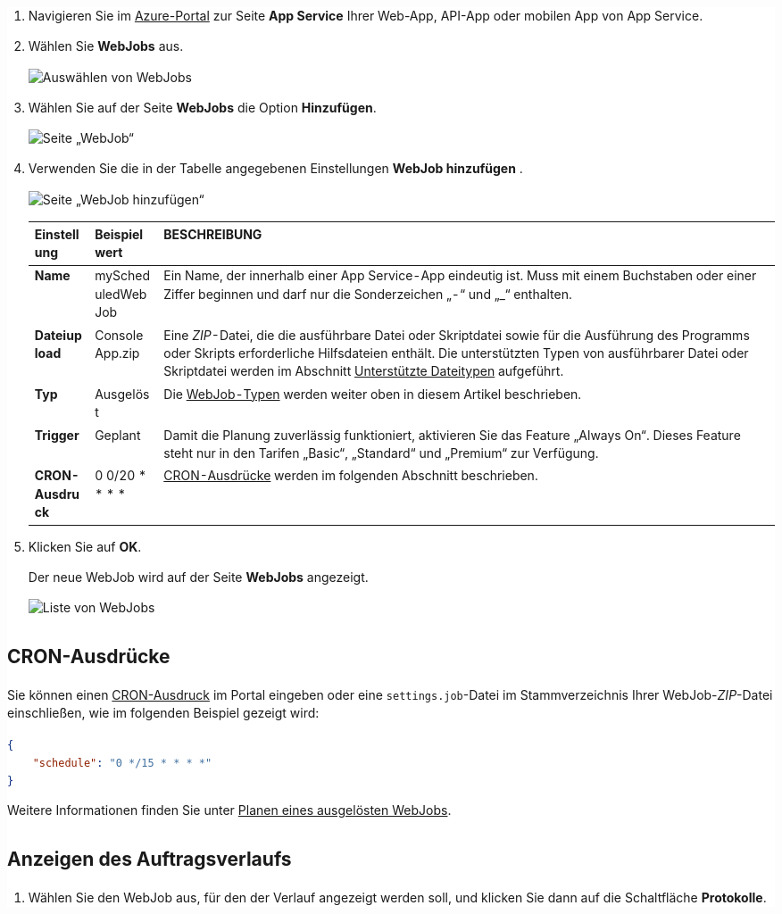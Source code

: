 

1. Navigieren Sie im [Azure-Portal](https://portal.azure.com) zur Seite **App Service** Ihrer Web-App, API-App oder mobilen App von App Service.

2. Wählen Sie **WebJobs** aus.

   ![Auswählen von WebJobs](./media/web-sites-create-web-jobs/select-webjobs.png)

2. Wählen Sie auf der Seite **WebJobs** die Option **Hinzufügen**.

   ![Seite „WebJob“](./media/web-sites-create-web-jobs/wjblade.png)

3. Verwenden Sie die in der Tabelle angegebenen Einstellungen **WebJob hinzufügen** .

   ![Seite „WebJob hinzufügen“](./media/web-sites-create-web-jobs/addwjscheduled.png)

   | Einstellung      | Beispielwert   | BESCHREIBUNG  |
   | ------------ | ----------------- | ------------ |
   | **Name** | myScheduledWebJob | Ein Name, der innerhalb einer App Service-App eindeutig ist. Muss mit einem Buchstaben oder einer Ziffer beginnen und darf nur die Sonderzeichen „-“ und „_“ enthalten. |
   | **Dateiupload** | ConsoleApp.zip | Eine *ZIP*-Datei, die die ausführbare Datei oder Skriptdatei sowie für die Ausführung des Programms oder Skripts erforderliche Hilfsdateien enthält. Die unterstützten Typen von ausführbarer Datei oder Skriptdatei werden im Abschnitt [Unterstützte Dateitypen](#acceptablefiles) aufgeführt. |
   | **Typ** | Ausgelöst | Die [WebJob-Typen](#webjob-types) werden weiter oben in diesem Artikel beschrieben. |
   | **Trigger** | Geplant | Damit die Planung zuverlässig funktioniert, aktivieren Sie das Feature „Always On“. Dieses Feature steht nur in den Tarifen „Basic“, „Standard“ und „Premium“ zur Verfügung.|
   | **CRON-Ausdruck** | 0 0/20 * * * * | [CRON-Ausdrücke](#cron-expressions) werden im folgenden Abschnitt beschrieben. |

4. Klicken Sie auf **OK**.

   Der neue WebJob wird auf der Seite **WebJobs** angezeigt.

   ![Liste von WebJobs](./media/web-sites-create-web-jobs/listallwebjobs.png)

## <a name="cron-expressions"></a>CRON-Ausdrücke

Sie können einen [CRON-Ausdruck](../azure-functions/functions-bindings-timer.md#cron-expressions) im Portal eingeben oder eine `settings.job`-Datei im Stammverzeichnis Ihrer WebJob-*ZIP*-Datei einschließen, wie im folgenden Beispiel gezeigt wird:

```json
{
    "schedule": "0 */15 * * * *"
}
```

Weitere Informationen finden Sie unter [Planen eines ausgelösten WebJobs](webjobs-dotnet-deploy-vs.md#scheduling-a-triggered-webjob).

## <a name="ViewJobHistory"></a> Anzeigen des Auftragsverlaufs

1. Wählen Sie den WebJob aus, für den der Verlauf angezeigt werden soll, und klicken Sie dann auf die Schaltfläche **Protokolle**.
   